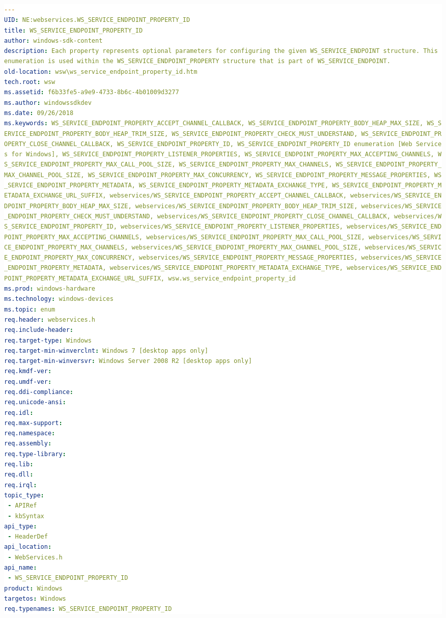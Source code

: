 ```yaml
---
UID: NE:webservices.WS_SERVICE_ENDPOINT_PROPERTY_ID
title: WS_SERVICE_ENDPOINT_PROPERTY_ID
author: windows-sdk-content
description: Each property represents optional parameters for configuring the given WS_SERVICE_ENDPOINT structure. This enumeration is used within the WS_SERVICE_ENDPOINT_PROPERTY structure that is part of WS_SERVICE_ENDPOINT.
old-location: wsw\ws_service_endpoint_property_id.htm
tech.root: wsw
ms.assetid: f6b33fe5-a9e9-4733-8b6c-4b01009d3277
ms.author: windowssdkdev
ms.date: 09/26/2018
ms.keywords: WS_SERVICE_ENDPOINT_PROPERTY_ACCEPT_CHANNEL_CALLBACK, WS_SERVICE_ENDPOINT_PROPERTY_BODY_HEAP_MAX_SIZE, WS_SERVICE_ENDPOINT_PROPERTY_BODY_HEAP_TRIM_SIZE, WS_SERVICE_ENDPOINT_PROPERTY_CHECK_MUST_UNDERSTAND, WS_SERVICE_ENDPOINT_PROPERTY_CLOSE_CHANNEL_CALLBACK, WS_SERVICE_ENDPOINT_PROPERTY_ID, WS_SERVICE_ENDPOINT_PROPERTY_ID enumeration [Web Services for Windows], WS_SERVICE_ENDPOINT_PROPERTY_LISTENER_PROPERTIES, WS_SERVICE_ENDPOINT_PROPERTY_MAX_ACCEPTING_CHANNELS, WS_SERVICE_ENDPOINT_PROPERTY_MAX_CALL_POOL_SIZE, WS_SERVICE_ENDPOINT_PROPERTY_MAX_CHANNELS, WS_SERVICE_ENDPOINT_PROPERTY_MAX_CHANNEL_POOL_SIZE, WS_SERVICE_ENDPOINT_PROPERTY_MAX_CONCURRENCY, WS_SERVICE_ENDPOINT_PROPERTY_MESSAGE_PROPERTIES, WS_SERVICE_ENDPOINT_PROPERTY_METADATA, WS_SERVICE_ENDPOINT_PROPERTY_METADATA_EXCHANGE_TYPE, WS_SERVICE_ENDPOINT_PROPERTY_METADATA_EXCHANGE_URL_SUFFIX, webservices/WS_SERVICE_ENDPOINT_PROPERTY_ACCEPT_CHANNEL_CALLBACK, webservices/WS_SERVICE_ENDPOINT_PROPERTY_BODY_HEAP_MAX_SIZE, webservices/WS_SERVICE_ENDPOINT_PROPERTY_BODY_HEAP_TRIM_SIZE, webservices/WS_SERVICE_ENDPOINT_PROPERTY_CHECK_MUST_UNDERSTAND, webservices/WS_SERVICE_ENDPOINT_PROPERTY_CLOSE_CHANNEL_CALLBACK, webservices/WS_SERVICE_ENDPOINT_PROPERTY_ID, webservices/WS_SERVICE_ENDPOINT_PROPERTY_LISTENER_PROPERTIES, webservices/WS_SERVICE_ENDPOINT_PROPERTY_MAX_ACCEPTING_CHANNELS, webservices/WS_SERVICE_ENDPOINT_PROPERTY_MAX_CALL_POOL_SIZE, webservices/WS_SERVICE_ENDPOINT_PROPERTY_MAX_CHANNELS, webservices/WS_SERVICE_ENDPOINT_PROPERTY_MAX_CHANNEL_POOL_SIZE, webservices/WS_SERVICE_ENDPOINT_PROPERTY_MAX_CONCURRENCY, webservices/WS_SERVICE_ENDPOINT_PROPERTY_MESSAGE_PROPERTIES, webservices/WS_SERVICE_ENDPOINT_PROPERTY_METADATA, webservices/WS_SERVICE_ENDPOINT_PROPERTY_METADATA_EXCHANGE_TYPE, webservices/WS_SERVICE_ENDPOINT_PROPERTY_METADATA_EXCHANGE_URL_SUFFIX, wsw.ws_service_endpoint_property_id
ms.prod: windows-hardware
ms.technology: windows-devices
ms.topic: enum
req.header: webservices.h
req.include-header: 
req.target-type: Windows
req.target-min-winverclnt: Windows 7 [desktop apps only]
req.target-min-winversvr: Windows Server 2008 R2 [desktop apps only]
req.kmdf-ver: 
req.umdf-ver: 
req.ddi-compliance: 
req.unicode-ansi: 
req.idl: 
req.max-support: 
req.namespace: 
req.assembly: 
req.type-library: 
req.lib: 
req.dll: 
req.irql: 
topic_type:
 - APIRef
 - kbSyntax
api_type:
 - HeaderDef
api_location:
 - WebServices.h
api_name:
 - WS_SERVICE_ENDPOINT_PROPERTY_ID
product: Windows
targetos: Windows
req.typenames: WS_SERVICE_ENDPOINT_PROPERTY_ID
```
